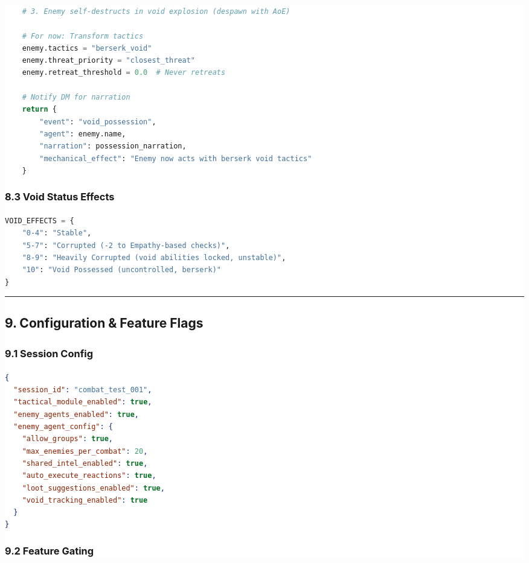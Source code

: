 ```python
    # 3. Enemy self-destructs in void explosion (despawn with AoE)

    # For now: Transform tactics
    enemy.tactics = "berserk_void"
    enemy.threat_priority = "closest_threat"
    enemy.retreat_threshold = 0.0  # Never retreats

    # Notify DM for narration
    return {
        "event": "void_possession",
        "agent": enemy.name,
        "narration": possession_narration,
        "mechanical_effect": "Enemy now acts with berserk void tactics"
    }
```

### 8.3 Void Status Effects

```python
VOID_EFFECTS = {
    "0-4": "Stable",
    "5-7": "Corrupted (-2 to Empathy-based checks)",
    "8-9": "Heavily Corrupted (void abilities locked, unstable)",
    "10": "Void Possessed (uncontrolled, berserk)"
}
```

---

## 9. Configuration & Feature Flags

### 9.1 Session Config

```json
{
  "session_id": "combat_test_001",
  "tactical_module_enabled": true,
  "enemy_agents_enabled": true,
  "enemy_agent_config": {
    "allow_groups": true,
    "max_enemies_per_combat": 20,
    "shared_intel_enabled": true,
    "auto_execute_reactions": true,
    "loot_suggestions_enabled": true,
    "void_tracking_enabled": true
  }
}
```

### 9.2 Feature Gating
